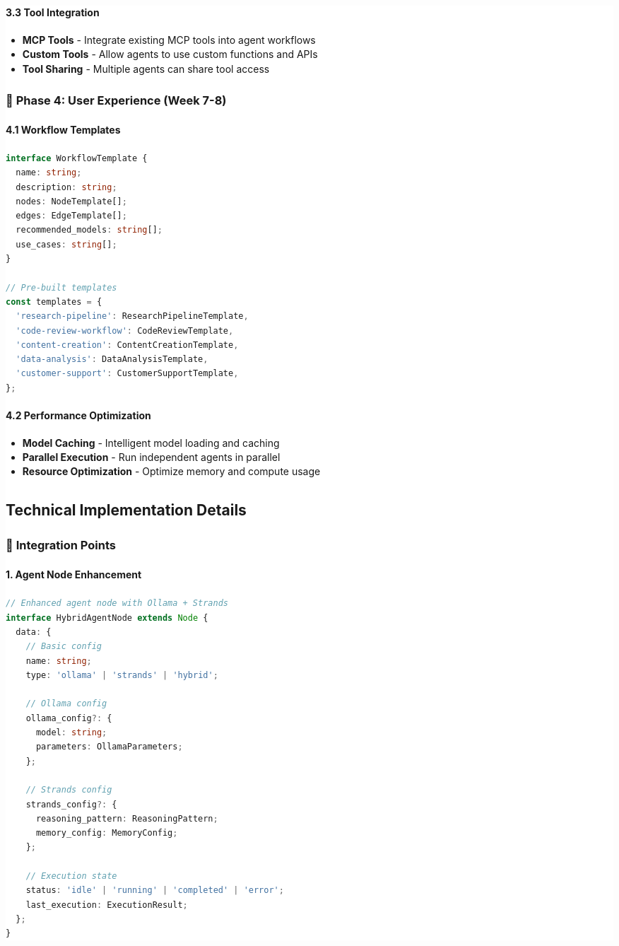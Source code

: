#### **3.3 Tool Integration**
- **MCP Tools** - Integrate existing MCP tools into agent workflows
- **Custom Tools** - Allow agents to use custom functions and APIs
- **Tool Sharing** - Multiple agents can share tool access

### 🎯 **Phase 4: User Experience (Week 7-8)**

#### **4.1 Workflow Templates**
```typescript
interface WorkflowTemplate {
  name: string;
  description: string;
  nodes: NodeTemplate[];
  edges: EdgeTemplate[];
  recommended_models: string[];
  use_cases: string[];
}

// Pre-built templates
const templates = {
  'research-pipeline': ResearchPipelineTemplate,
  'code-review-workflow': CodeReviewTemplate,
  'content-creation': ContentCreationTemplate,
  'data-analysis': DataAnalysisTemplate,
  'customer-support': CustomerSupportTemplate,
};
```

#### **4.2 Performance Optimization**
- **Model Caching** - Intelligent model loading and caching
- **Parallel Execution** - Run independent agents in parallel
- **Resource Optimization** - Optimize memory and compute usage

## Technical Implementation Details

### 🔌 **Integration Points**

#### **1. Agent Node Enhancement**
```typescript
// Enhanced agent node with Ollama + Strands
interface HybridAgentNode extends Node {
  data: {
    // Basic config
    name: string;
    type: 'ollama' | 'strands' | 'hybrid';
    
    // Ollama config
    ollama_config?: {
      model: string;
      parameters: OllamaParameters;
    };
    
    // Strands config
    strands_config?: {
      reasoning_pattern: ReasoningPattern;
      memory_config: MemoryConfig;
    };
    
    // Execution state
    status: 'idle' | 'running' | 'completed' | 'error';
    last_execution: ExecutionResult;
  };
}
```